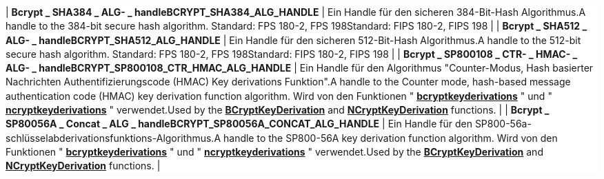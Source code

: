 | <span data-ttu-id="3e84f-311">**Bcrypt \_ SHA384 \_ ALG- \_ handle**</span><span class="sxs-lookup"><span data-stu-id="3e84f-311">**BCRYPT\_SHA384\_ALG\_HANDLE**</span></span>              | <span data-ttu-id="3e84f-312">Ein Handle für den sicheren 384-Bit-Hash Algorithmus.</span><span class="sxs-lookup"><span data-stu-id="3e84f-312">A handle to the 384-bit secure hash algorithm.</span></span> <span data-ttu-id="3e84f-313">Standard: FPS 180-2, FPS 198</span><span class="sxs-lookup"><span data-stu-id="3e84f-313">Standard: FIPS 180-2, FIPS 198</span></span>                                                                                                                                                                                                                                                                                                                                                                                                                                                                                        |
| <span data-ttu-id="3e84f-314">**Bcrypt \_ SHA512 \_ ALG- \_ handle**</span><span class="sxs-lookup"><span data-stu-id="3e84f-314">**BCRYPT\_SHA512\_ALG\_HANDLE**</span></span>              | <span data-ttu-id="3e84f-315">Ein Handle für den sicheren 512-Bit-Hash Algorithmus.</span><span class="sxs-lookup"><span data-stu-id="3e84f-315">A handle to the 512-bit secure hash algorithm.</span></span> <span data-ttu-id="3e84f-316">Standard: FPS 180-2, FPS 198</span><span class="sxs-lookup"><span data-stu-id="3e84f-316">Standard: FIPS 180-2, FIPS 198</span></span>                                                                                                                                                                                                                                                                                                                                                                                                                                                                                        |
| <span data-ttu-id="3e84f-317">**Bcrypt \_ SP800108 \_ CTR- \_ HMAC- \_ ALG- \_ handle**</span><span class="sxs-lookup"><span data-stu-id="3e84f-317">**BCRYPT\_SP800108\_CTR\_HMAC\_ALG\_HANDLE**</span></span> | <span data-ttu-id="3e84f-318">Ein Handle für den Algorithmus "Counter-Modus, Hash basierter Nachrichten Authentifizierungscode (HMAC) Key derivations Funktion".</span><span class="sxs-lookup"><span data-stu-id="3e84f-318">A handle to the Counter mode, hash-based message authentication code (HMAC) key derivation function algorithm.</span></span> <span data-ttu-id="3e84f-319">Wird von den Funktionen " [**bcryptkeyderivations**](/windows/desktop/api/Bcrypt/nf-bcrypt-bcryptkeyderivation) " und " [**ncryptkeyderivations**](/windows/desktop/api/Ncrypt/nf-ncrypt-ncryptkeyderivation) " verwendet.</span><span class="sxs-lookup"><span data-stu-id="3e84f-319">Used by the [**BCryptKeyDerivation**](/windows/desktop/api/Bcrypt/nf-bcrypt-bcryptkeyderivation) and [**NCryptKeyDerivation**](/windows/desktop/api/Ncrypt/nf-ncrypt-ncryptkeyderivation) functions.</span></span>                                                                                                                                                                                                                                                                                                                      |
| <span data-ttu-id="3e84f-320">**Bcrypt \_ SP80056A \_ Concat \_ ALG \_ handle**</span><span class="sxs-lookup"><span data-stu-id="3e84f-320">**BCRYPT\_SP80056A\_CONCAT\_ALG\_HANDLE**</span></span>    | <span data-ttu-id="3e84f-321">Ein Handle für den SP800-56a-schlüsselabderivationsfunktions-Algorithmus.</span><span class="sxs-lookup"><span data-stu-id="3e84f-321">A handle to the SP800-56A key derivation function algorithm.</span></span> <span data-ttu-id="3e84f-322">Wird von den Funktionen " [**bcryptkeyderivations**](/windows/desktop/api/Bcrypt/nf-bcrypt-bcryptkeyderivation) " und " [**ncryptkeyderivations**](/windows/desktop/api/Ncrypt/nf-ncrypt-ncryptkeyderivation) " verwendet.</span><span class="sxs-lookup"><span data-stu-id="3e84f-322">Used by the [**BCryptKeyDerivation**](/windows/desktop/api/Bcrypt/nf-bcrypt-bcryptkeyderivation) and [**NCryptKeyDerivation**](/windows/desktop/api/Ncrypt/nf-ncrypt-ncryptkeyderivation) functions.</span></span>                                                                                                                                                                                                                                                                                                                                                                        |